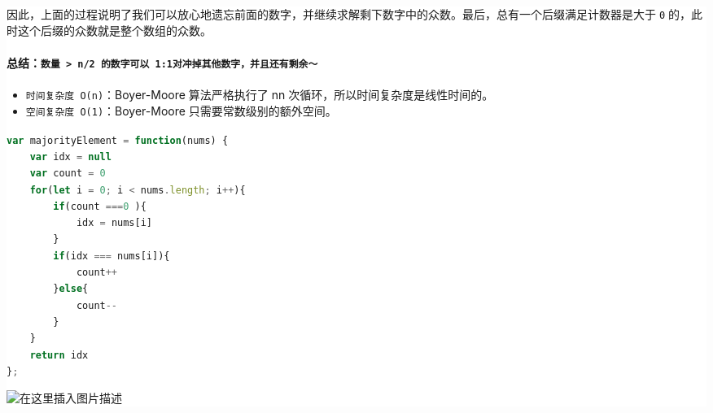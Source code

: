 因此，上面的过程说明了我们可以放心地遗忘前面的数字，并继续求解剩下数字中的众数。最后，总有一个后缀满足计数器是大于 `0` 的，此时这个后缀的众数就是整个数组的众数。

#### **总结：**`数量 > n/2 的数字可以 1:1对冲掉其他数字，并且还有剩余～`


* `时间复杂度 O(n)`：Boyer-Moore 算法严格执行了 nn 次循环，所以时间复杂度是线性时间的。
* `空间复杂度 O(1)`：Boyer-Moore 只需要常数级别的额外空间。

```js
var majorityElement = function(nums) {
    var idx = null
    var count = 0
    for(let i = 0; i < nums.length; i++){
        if(count ===0 ){
            idx = nums[i]
        }
        if(idx === nums[i]){
            count++
        }else{
            count--
        }
    }
    return idx
};
```

![在这里插入图片描述](https://img-blog.csdnimg.cn/2019123114150254.png?x-oss-process=image/watermark,type_ZmFuZ3poZW5naGVpdGk,shadow_10,text_aHR0cHM6Ly9ibG9nLmNzZG4ubmV0L2piajY1Njg4Mzl6,size_16,color_FFFFFF,t_70)